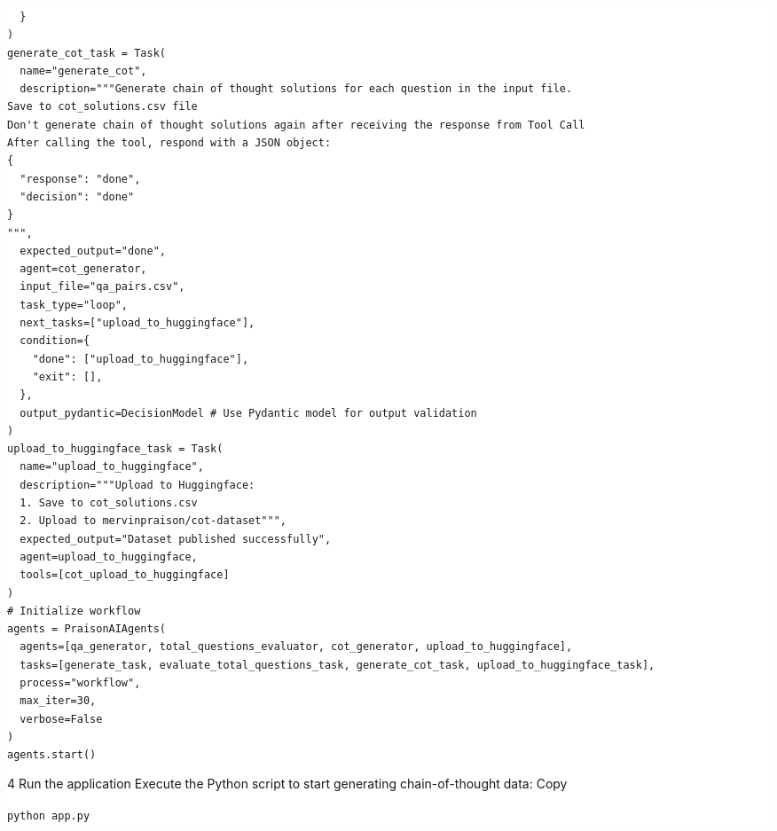 ```
  }
)
generate_cot_task = Task(
  name="generate_cot",
  description="""Generate chain of thought solutions for each question in the input file. 
Save to cot_solutions.csv file
Don't generate chain of thought solutions again after receiving the response from Tool Call
After calling the tool, respond with a JSON object:
{
  "response": "done",
  "decision": "done"
}
""",
  expected_output="done",
  agent=cot_generator,
  input_file="qa_pairs.csv",
  task_type="loop",
  next_tasks=["upload_to_huggingface"],
  condition={
    "done": ["upload_to_huggingface"],
    "exit": [],
  },
  output_pydantic=DecisionModel # Use Pydantic model for output validation
)
upload_to_huggingface_task = Task(
  name="upload_to_huggingface",
  description="""Upload to Huggingface:
  1. Save to cot_solutions.csv
  2. Upload to mervinpraison/cot-dataset""",
  expected_output="Dataset published successfully",
  agent=upload_to_huggingface,
  tools=[cot_upload_to_huggingface]
)
# Initialize workflow
agents = PraisonAIAgents(
  agents=[qa_generator, total_questions_evaluator, cot_generator, upload_to_huggingface],
  tasks=[generate_task, evaluate_total_questions_task, generate_cot_task, upload_to_huggingface_task],
  process="workflow",
  max_iter=30,
  verbose=False
)
agents.start()

```

4
Run the application
Execute the Python script to start generating chain-of-thought data:
Copy
```
python app.py

```
